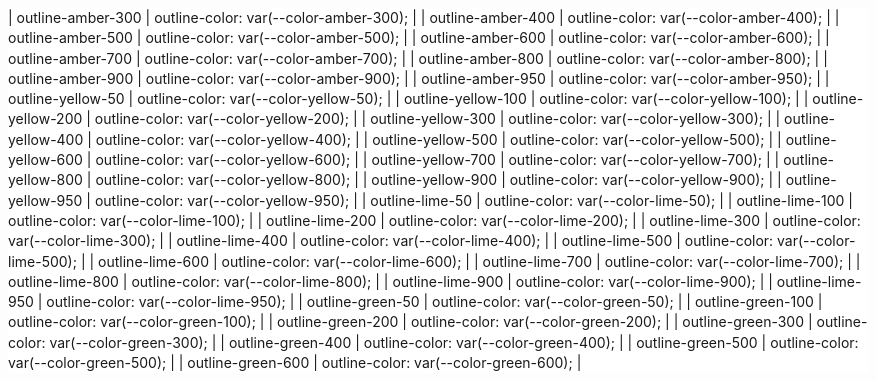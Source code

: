 | outline-amber-300 | outline-color: var(--color-amber-300); |
| outline-amber-400 | outline-color: var(--color-amber-400); |
| outline-amber-500 | outline-color: var(--color-amber-500); |
| outline-amber-600 | outline-color: var(--color-amber-600); |
| outline-amber-700 | outline-color: var(--color-amber-700); |
| outline-amber-800 | outline-color: var(--color-amber-800); |
| outline-amber-900 | outline-color: var(--color-amber-900); |
| outline-amber-950 | outline-color: var(--color-amber-950); |
| outline-yellow-50 | outline-color: var(--color-yellow-50); |
| outline-yellow-100 | outline-color: var(--color-yellow-100); |
| outline-yellow-200 | outline-color: var(--color-yellow-200); |
| outline-yellow-300 | outline-color: var(--color-yellow-300); |
| outline-yellow-400 | outline-color: var(--color-yellow-400); |
| outline-yellow-500 | outline-color: var(--color-yellow-500); |
| outline-yellow-600 | outline-color: var(--color-yellow-600); |
| outline-yellow-700 | outline-color: var(--color-yellow-700); |
| outline-yellow-800 | outline-color: var(--color-yellow-800); |
| outline-yellow-900 | outline-color: var(--color-yellow-900); |
| outline-yellow-950 | outline-color: var(--color-yellow-950); |
| outline-lime-50 | outline-color: var(--color-lime-50); |
| outline-lime-100 | outline-color: var(--color-lime-100); |
| outline-lime-200 | outline-color: var(--color-lime-200); |
| outline-lime-300 | outline-color: var(--color-lime-300); |
| outline-lime-400 | outline-color: var(--color-lime-400); |
| outline-lime-500 | outline-color: var(--color-lime-500); |
| outline-lime-600 | outline-color: var(--color-lime-600); |
| outline-lime-700 | outline-color: var(--color-lime-700); |
| outline-lime-800 | outline-color: var(--color-lime-800); |
| outline-lime-900 | outline-color: var(--color-lime-900); |
| outline-lime-950 | outline-color: var(--color-lime-950); |
| outline-green-50 | outline-color: var(--color-green-50); |
| outline-green-100 | outline-color: var(--color-green-100); |
| outline-green-200 | outline-color: var(--color-green-200); |
| outline-green-300 | outline-color: var(--color-green-300); |
| outline-green-400 | outline-color: var(--color-green-400); |
| outline-green-500 | outline-color: var(--color-green-500); |
| outline-green-600 | outline-color: var(--color-green-600); |